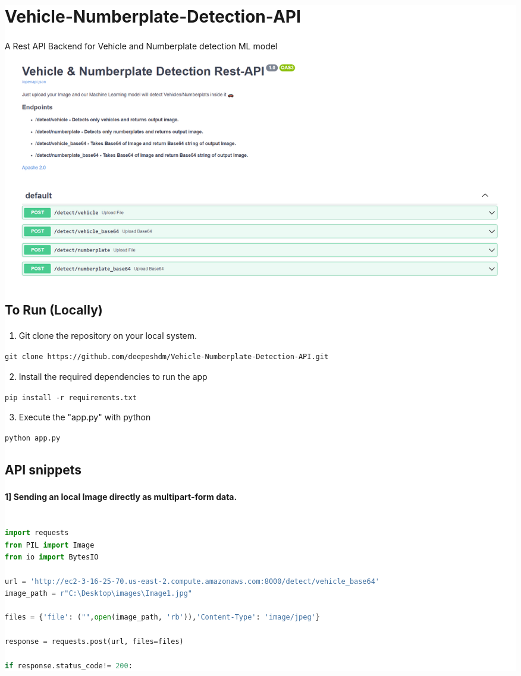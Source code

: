 # Vehicle-Numberplate-Detection-API
A Rest API Backend for Vehicle and Numberplate detection ML model

<div align="center">
  <img src="/assets/doc.png" width="95%"/>
</div>


## To Run (Locally)

1. Git clone the repository on your local system.
```
git clone https://github.com/deepeshdm/Vehicle-Numberplate-Detection-API.git
```

2. Install the required dependencies to run the app
```
pip install -r requirements.txt
```

3. Execute the "app.py" with python
```
python app.py
```


## API snippets

#### 1] Sending an local Image directly as multipart-form data.


```python

import requests
from PIL import Image
from io import BytesIO

url = 'http://ec2-3-16-25-70.us-east-2.compute.amazonaws.com:8000/detect/vehicle_base64'
image_path = r"C:\Desktop\images\Image1.jpg"

files = {'file': ("",open(image_path, 'rb')),'Content-Type': 'image/jpeg'}

response = requests.post(url, files=files)

if response.status_code!= 200:
```